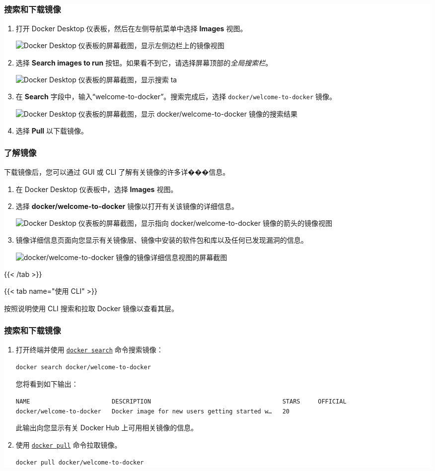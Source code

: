 ### 搜索和下载镜像

1. 打开 Docker Desktop 仪表板，然后在左侧导航菜单中选择 **Images** 视图。

   ![Docker Desktop 仪表板的屏幕截图，显示左侧边栏上的镜像视图](images/click-image.webp?border=true&w=1050&h=400)

2. 选择 **Search images to run** 按钮。如果看不到它，请选择屏幕顶部的*全局搜索栏*。

   ![Docker Desktop 仪表板的屏幕截图，显示搜索 ta](images/search-image.webp?border)

3. 在 **Search** 字段中，输入“welcome-to-docker”。搜索完成后，选择 `docker/welcome-to-docker` 镜像。

   ![Docker Desktop 仪表板的屏幕截图，显示 docker/welcome-to-docker 镜像的搜索结果](images/select-image.webp?border=true&w=1050&h=400)

4. 选择 **Pull** 以下载镜像。

### 了解镜像

下载镜像后，您可以通过 GUI 或 CLI 了解有关镜像的许多详���信息。

1. 在 Docker Desktop 仪表板中，选择 **Images** 视图。

2. 选择 **docker/welcome-to-docker** 镜像以打开有关该镜像的详细信息。

   ![Docker Desktop 仪表板的屏幕截图，显示指向 docker/welcome-to-docker 镜像的箭头的镜像视图](images/pulled-image.webp?border=true&w=1050&h=400)

3. 镜像详细信息页面向您显示有关镜像层、镜像中安装的软件包和库以及任何已发现漏洞的信息。

   ![docker/welcome-to-docker 镜像的镜像详细信息视图的屏幕截图](images/image-layers.webp?border=true&w=1050&h=400)

{{< /tab >}}

{{< tab name="使用 CLI" >}}

按照说明使用 CLI 搜索和拉取 Docker 镜像以查看其层。

### 搜索和下载镜像

1. 打开终端并使用 [`docker search`](/reference/cli/docker/search.md) 命令搜索镜像：

   ```console
   docker search docker/welcome-to-docker
   ```

   您将看到如下输出：

   ```console
   NAME                       DESCRIPTION                                     STARS     OFFICIAL
   docker/welcome-to-docker   Docker image for new users getting started w…   20
   ```

   此输出向您显示有关 Docker Hub 上可用相关镜像的信息。

2. 使用 [`docker pull`](/reference/cli/docker/image/pull.md) 命令拉取镜像。

   ```console
   docker pull docker/welcome-to-docker
   ```
